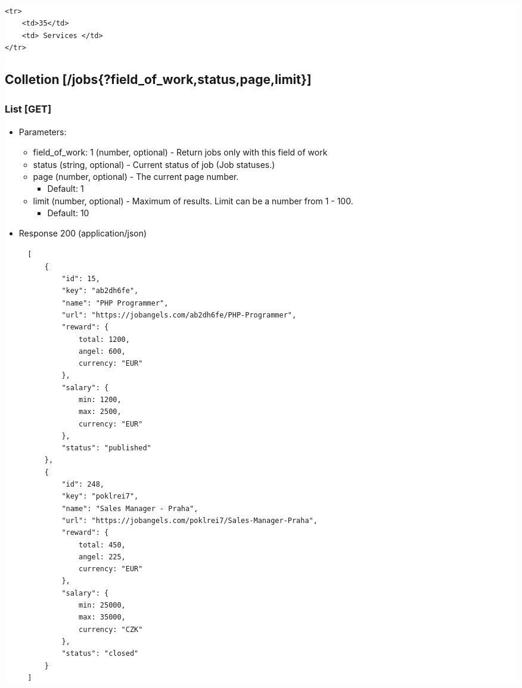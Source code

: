     <tr>
        <td>35</td>
        <td> Services </td>
    </tr>
</table>

## Colletion [/jobs{?field_of_work,status,page,limit}]

### List [GET]

+ Parameters:
    + field_of_work: 1 (number, optional) - Return jobs only with this field of work
    + status (string, optional) - Current status of job (Job statuses.)
    + page (number, optional) - The current page number.
        + Default: 1
    + limit (number, optional) - Maximum of results. Limit can be a number from 1 - 100.
        + Default: 10
        

+ Response 200 (application/json)

        [
            {
                "id": 15,
                "key": "ab2dh6fe",
                "name": "PHP Programmer",
                "url": "https://jobangels.com/ab2dh6fe/PHP-Programmer",
                "reward": {
                    total: 1200,
                    angel: 600,
                    currency: "EUR"
                },
                "salary": {
                    min: 1200,
                    max: 2500,
                    currency: "EUR"
                },
                "status": "published"
            },
            {
                "id": 248,
                "key": "poklrei7",
                "name": "Sales Manager - Praha",
                "url": "https://jobangels.com/poklrei7/Sales-Manager-Praha",
                "reward": {
                    total: 450,
                    angel: 225,
                    currency: "EUR"
                },
                "salary": {
                    min: 25000,
                    max: 35000,
                    currency: "CZK"
                },
                "status": "closed"
            }
        ]
